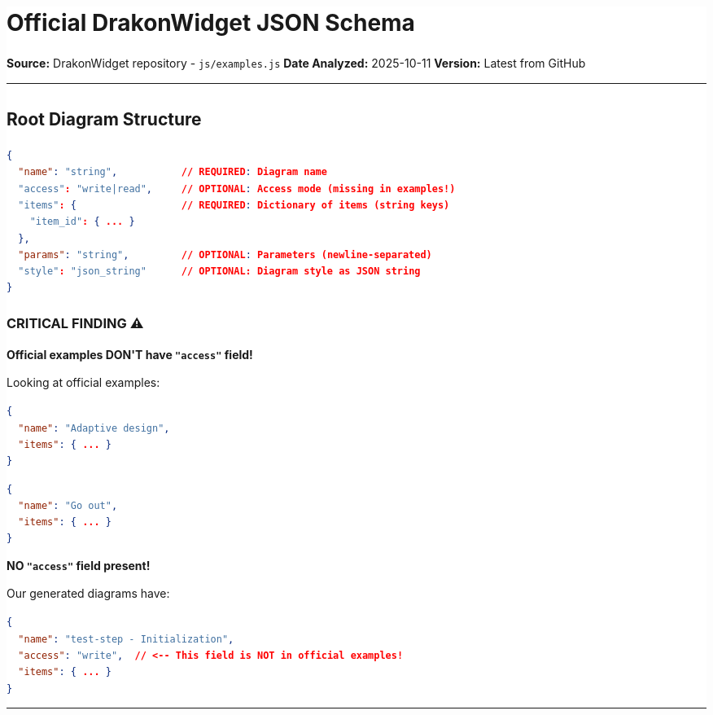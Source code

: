 # Official DrakonWidget JSON Schema

**Source:** DrakonWidget repository - `js/examples.js`
**Date Analyzed:** 2025-10-11
**Version:** Latest from GitHub

---

## Root Diagram Structure

```json
{
  "name": "string",           // REQUIRED: Diagram name
  "access": "write|read",     // OPTIONAL: Access mode (missing in examples!)
  "items": {                  // REQUIRED: Dictionary of items (string keys)
    "item_id": { ... }
  },
  "params": "string",         // OPTIONAL: Parameters (newline-separated)
  "style": "json_string"      // OPTIONAL: Diagram style as JSON string
}
```

### CRITICAL FINDING ⚠️

**Official examples DON'T have `"access"` field!**

Looking at official examples:
```json
{
  "name": "Adaptive design",
  "items": { ... }
}
```

```json
{
  "name": "Go out",
  "items": { ... }
}
```

**NO `"access"` field present!**

Our generated diagrams have:
```json
{
  "name": "test-step - Initialization",
  "access": "write",  // <-- This field is NOT in official examples!
  "items": { ... }
}
```

---
